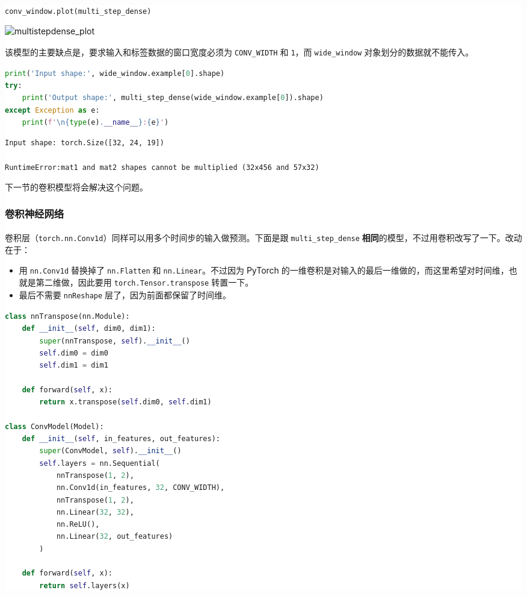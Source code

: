 ```Python
conv_window.plot(multi_step_dense)
```

![multistepdense_plot](/pytorch_time_series_tutorial/multistepdense_plot.png)

该模型的主要缺点是，要求输入和标签数据的窗口宽度必须为 `CONV_WIDTH` 和 `1`，而 `wide_window` 对象划分的数据就不能传入。

```Python
print('Input shape:', wide_window.example[0].shape)
try:
    print('Output shape:', multi_step_dense(wide_window.example[0]).shape)
except Exception as e:
    print(f'\n{type(e).__name__}:{e}')
```

```
Input shape: torch.Size([32, 24, 19])

RuntimeError:mat1 and mat2 shapes cannot be multiplied (32x456 and 57x32)
```

下一节的卷积模型将会解决这个问题。

### 卷积神经网络

卷积层（`torch.nn.Conv1d`）同样可以用多个时间步的输入做预测。下面是跟 `multi_step_dense` **相同**的模型，不过用卷积改写了一下。改动在于：

- 用 `nn.Conv1d` 替换掉了 `nn.Flatten` 和 `nn.Linear`。不过因为 PyTorch 的一维卷积是对输入的最后一维做的，而这里希望对时间维，也就是第二维做，因此要用 `torch.Tensor.transpose` 转置一下。
- 最后不需要 `nnReshape` 层了，因为前面都保留了时间维。

```Python
class nnTranspose(nn.Module):
    def __init__(self, dim0, dim1):
        super(nnTranspose, self).__init__()
        self.dim0 = dim0
        self.dim1 = dim1

    def forward(self, x):
        return x.transpose(self.dim0, self.dim1)

class ConvModel(Model):
    def __init__(self, in_features, out_features):
        super(ConvModel, self).__init__()
        self.layers = nn.Sequential(
            nnTranspose(1, 2),
            nn.Conv1d(in_features, 32, CONV_WIDTH),
            nnTranspose(1, 2),
            nn.Linear(32, 32),
            nn.ReLU(),
            nn.Linear(32, out_features)
        )
    
    def forward(self, x):
        return self.layers(x)
```
